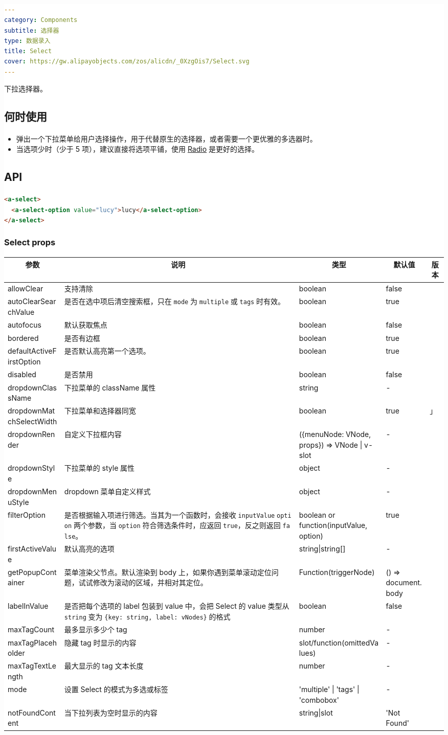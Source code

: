 ```yaml
---
category: Components
subtitle: 选择器
type: 数据录入
title: Select
cover: https://gw.alipayobjects.com/zos/alicdn/_0XzgOis7/Select.svg
---
```


下拉选择器。

## 何时使用

- 弹出一个下拉菜单给用户选择操作，用于代替原生的选择器，或者需要一个更优雅的多选器时。
- 当选项少时（少于 5 项），建议直接将选项平铺，使用 [Radio](/components/radio/) 是更好的选择。

## API

```html
<a-select>
  <a-select-option value="lucy">lucy</a-select-option>
</a-select>
```

### Select props

| 参数 | 说明 | 类型 | 默认值 | 版本 |
| --- | --- | --- | --- | --- |
| allowClear | 支持清除 | boolean | false | |
| autoClearSearchValue | 是否在选中项后清空搜索框，只在 `mode` 为 `multiple` 或 `tags` 时有效。 | boolean | true | |
| autofocus | 默认获取焦点 | boolean | false | |
| bordered | 是否有边框 | boolean | true | |
| defaultActiveFirstOption | 是否默认高亮第一个选项。 | boolean | true | |
| disabled | 是否禁用 | boolean | false | |
| dropdownClassName | 下拉菜单的 className 属性 | string | - | |
| dropdownMatchSelectWidth | 下拉菜单和选择器同宽 | boolean | true | 」
| dropdownRender | 自定义下拉框内容 | ({menuNode: VNode, props}) => VNode \| v-slot | - | |
| dropdownStyle | 下拉菜单的 style 属性 | object | - | |
| dropdownMenuStyle | dropdown 菜单自定义样式 | object | - | |
| filterOption | 是否根据输入项进行筛选。当其为一个函数时，会接收 `inputValue` `option` 两个参数，当 `option` 符合筛选条件时，应返回 `true`，反之则返回 `false`。 | boolean or function(inputValue, option) | true | |
| firstActiveValue | 默认高亮的选项 | string\|string\[] | - | |
| getPopupContainer | 菜单渲染父节点。默认渲染到 body 上，如果你遇到菜单滚动定位问题，试试修改为滚动的区域，并相对其定位。 | Function(triggerNode) | () => document.body | |
| labelInValue | 是否把每个选项的 label 包装到 value 中，会把 Select 的 value 类型从 `string` 变为 `{key: string, label: vNodes}` 的格式 | boolean | false | |
| maxTagCount | 最多显示多少个 tag | number | - | |
| maxTagPlaceholder | 隐藏 tag 时显示的内容 | slot/function(omittedValues) | - | |
| maxTagTextLength | 最大显示的 tag 文本长度 | number | - | |
| mode | 设置 Select 的模式为多选或标签 | 'multiple' \| 'tags' \| 'combobox' | - | |
| notFoundContent | 当下拉列表为空时显示的内容 | string\|slot | 'Not Found' | |
